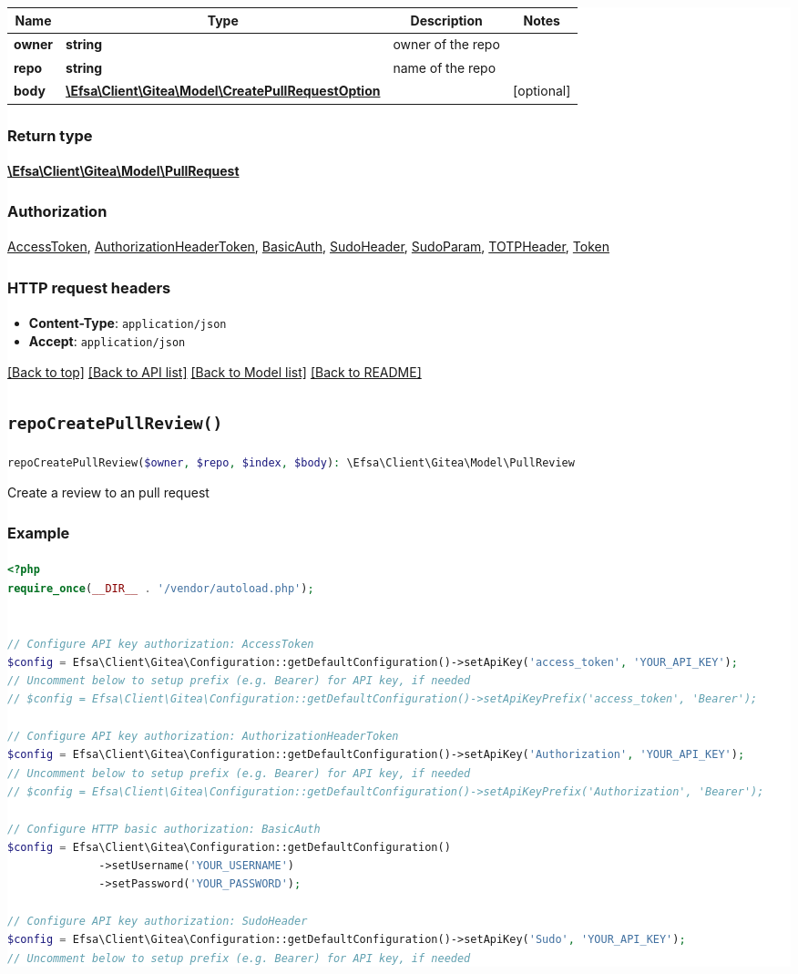 Name | Type | Description  | Notes
------------- | ------------- | ------------- | -------------
 **owner** | **string**| owner of the repo |
 **repo** | **string**| name of the repo |
 **body** | [**\Efsa\Client\Gitea\Model\CreatePullRequestOption**](../Model/CreatePullRequestOption.md)|  | [optional]

### Return type

[**\Efsa\Client\Gitea\Model\PullRequest**](../Model/PullRequest.md)

### Authorization

[AccessToken](../../README.md#AccessToken), [AuthorizationHeaderToken](../../README.md#AuthorizationHeaderToken), [BasicAuth](../../README.md#BasicAuth), [SudoHeader](../../README.md#SudoHeader), [SudoParam](../../README.md#SudoParam), [TOTPHeader](../../README.md#TOTPHeader), [Token](../../README.md#Token)

### HTTP request headers

- **Content-Type**: `application/json`
- **Accept**: `application/json`

[[Back to top]](#) [[Back to API list]](../../README.md#endpoints)
[[Back to Model list]](../../README.md#models)
[[Back to README]](../../README.md)

## `repoCreatePullReview()`

```php
repoCreatePullReview($owner, $repo, $index, $body): \Efsa\Client\Gitea\Model\PullReview
```

Create a review to an pull request

### Example

```php
<?php
require_once(__DIR__ . '/vendor/autoload.php');


// Configure API key authorization: AccessToken
$config = Efsa\Client\Gitea\Configuration::getDefaultConfiguration()->setApiKey('access_token', 'YOUR_API_KEY');
// Uncomment below to setup prefix (e.g. Bearer) for API key, if needed
// $config = Efsa\Client\Gitea\Configuration::getDefaultConfiguration()->setApiKeyPrefix('access_token', 'Bearer');

// Configure API key authorization: AuthorizationHeaderToken
$config = Efsa\Client\Gitea\Configuration::getDefaultConfiguration()->setApiKey('Authorization', 'YOUR_API_KEY');
// Uncomment below to setup prefix (e.g. Bearer) for API key, if needed
// $config = Efsa\Client\Gitea\Configuration::getDefaultConfiguration()->setApiKeyPrefix('Authorization', 'Bearer');

// Configure HTTP basic authorization: BasicAuth
$config = Efsa\Client\Gitea\Configuration::getDefaultConfiguration()
              ->setUsername('YOUR_USERNAME')
              ->setPassword('YOUR_PASSWORD');

// Configure API key authorization: SudoHeader
$config = Efsa\Client\Gitea\Configuration::getDefaultConfiguration()->setApiKey('Sudo', 'YOUR_API_KEY');
// Uncomment below to setup prefix (e.g. Bearer) for API key, if needed
```